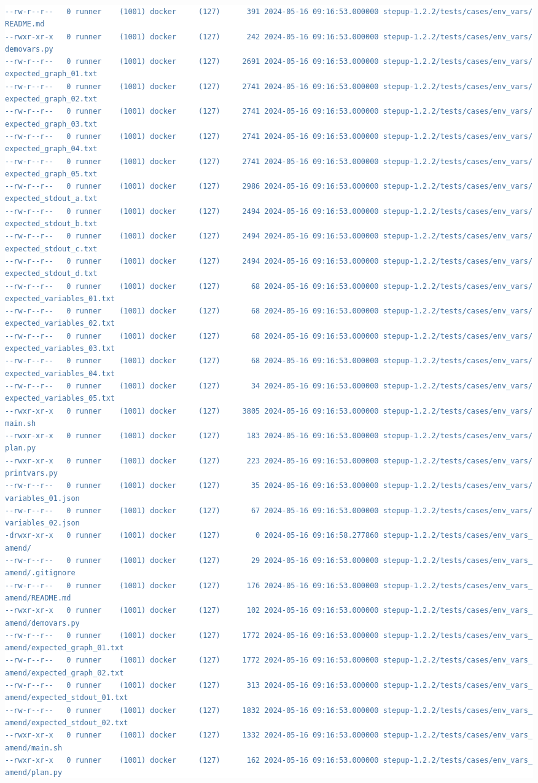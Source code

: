 ```diff
--rw-r--r--   0 runner    (1001) docker     (127)      391 2024-05-16 09:16:53.000000 stepup-1.2.2/tests/cases/env_vars/README.md
--rwxr-xr-x   0 runner    (1001) docker     (127)      242 2024-05-16 09:16:53.000000 stepup-1.2.2/tests/cases/env_vars/demovars.py
--rw-r--r--   0 runner    (1001) docker     (127)     2691 2024-05-16 09:16:53.000000 stepup-1.2.2/tests/cases/env_vars/expected_graph_01.txt
--rw-r--r--   0 runner    (1001) docker     (127)     2741 2024-05-16 09:16:53.000000 stepup-1.2.2/tests/cases/env_vars/expected_graph_02.txt
--rw-r--r--   0 runner    (1001) docker     (127)     2741 2024-05-16 09:16:53.000000 stepup-1.2.2/tests/cases/env_vars/expected_graph_03.txt
--rw-r--r--   0 runner    (1001) docker     (127)     2741 2024-05-16 09:16:53.000000 stepup-1.2.2/tests/cases/env_vars/expected_graph_04.txt
--rw-r--r--   0 runner    (1001) docker     (127)     2741 2024-05-16 09:16:53.000000 stepup-1.2.2/tests/cases/env_vars/expected_graph_05.txt
--rw-r--r--   0 runner    (1001) docker     (127)     2986 2024-05-16 09:16:53.000000 stepup-1.2.2/tests/cases/env_vars/expected_stdout_a.txt
--rw-r--r--   0 runner    (1001) docker     (127)     2494 2024-05-16 09:16:53.000000 stepup-1.2.2/tests/cases/env_vars/expected_stdout_b.txt
--rw-r--r--   0 runner    (1001) docker     (127)     2494 2024-05-16 09:16:53.000000 stepup-1.2.2/tests/cases/env_vars/expected_stdout_c.txt
--rw-r--r--   0 runner    (1001) docker     (127)     2494 2024-05-16 09:16:53.000000 stepup-1.2.2/tests/cases/env_vars/expected_stdout_d.txt
--rw-r--r--   0 runner    (1001) docker     (127)       68 2024-05-16 09:16:53.000000 stepup-1.2.2/tests/cases/env_vars/expected_variables_01.txt
--rw-r--r--   0 runner    (1001) docker     (127)       68 2024-05-16 09:16:53.000000 stepup-1.2.2/tests/cases/env_vars/expected_variables_02.txt
--rw-r--r--   0 runner    (1001) docker     (127)       68 2024-05-16 09:16:53.000000 stepup-1.2.2/tests/cases/env_vars/expected_variables_03.txt
--rw-r--r--   0 runner    (1001) docker     (127)       68 2024-05-16 09:16:53.000000 stepup-1.2.2/tests/cases/env_vars/expected_variables_04.txt
--rw-r--r--   0 runner    (1001) docker     (127)       34 2024-05-16 09:16:53.000000 stepup-1.2.2/tests/cases/env_vars/expected_variables_05.txt
--rwxr-xr-x   0 runner    (1001) docker     (127)     3805 2024-05-16 09:16:53.000000 stepup-1.2.2/tests/cases/env_vars/main.sh
--rwxr-xr-x   0 runner    (1001) docker     (127)      183 2024-05-16 09:16:53.000000 stepup-1.2.2/tests/cases/env_vars/plan.py
--rwxr-xr-x   0 runner    (1001) docker     (127)      223 2024-05-16 09:16:53.000000 stepup-1.2.2/tests/cases/env_vars/printvars.py
--rw-r--r--   0 runner    (1001) docker     (127)       35 2024-05-16 09:16:53.000000 stepup-1.2.2/tests/cases/env_vars/variables_01.json
--rw-r--r--   0 runner    (1001) docker     (127)       67 2024-05-16 09:16:53.000000 stepup-1.2.2/tests/cases/env_vars/variables_02.json
-drwxr-xr-x   0 runner    (1001) docker     (127)        0 2024-05-16 09:16:58.277860 stepup-1.2.2/tests/cases/env_vars_amend/
--rw-r--r--   0 runner    (1001) docker     (127)       29 2024-05-16 09:16:53.000000 stepup-1.2.2/tests/cases/env_vars_amend/.gitignore
--rw-r--r--   0 runner    (1001) docker     (127)      176 2024-05-16 09:16:53.000000 stepup-1.2.2/tests/cases/env_vars_amend/README.md
--rwxr-xr-x   0 runner    (1001) docker     (127)      102 2024-05-16 09:16:53.000000 stepup-1.2.2/tests/cases/env_vars_amend/demovars.py
--rw-r--r--   0 runner    (1001) docker     (127)     1772 2024-05-16 09:16:53.000000 stepup-1.2.2/tests/cases/env_vars_amend/expected_graph_01.txt
--rw-r--r--   0 runner    (1001) docker     (127)     1772 2024-05-16 09:16:53.000000 stepup-1.2.2/tests/cases/env_vars_amend/expected_graph_02.txt
--rw-r--r--   0 runner    (1001) docker     (127)      313 2024-05-16 09:16:53.000000 stepup-1.2.2/tests/cases/env_vars_amend/expected_stdout_01.txt
--rw-r--r--   0 runner    (1001) docker     (127)     1832 2024-05-16 09:16:53.000000 stepup-1.2.2/tests/cases/env_vars_amend/expected_stdout_02.txt
--rwxr-xr-x   0 runner    (1001) docker     (127)     1332 2024-05-16 09:16:53.000000 stepup-1.2.2/tests/cases/env_vars_amend/main.sh
--rwxr-xr-x   0 runner    (1001) docker     (127)      162 2024-05-16 09:16:53.000000 stepup-1.2.2/tests/cases/env_vars_amend/plan.py
```